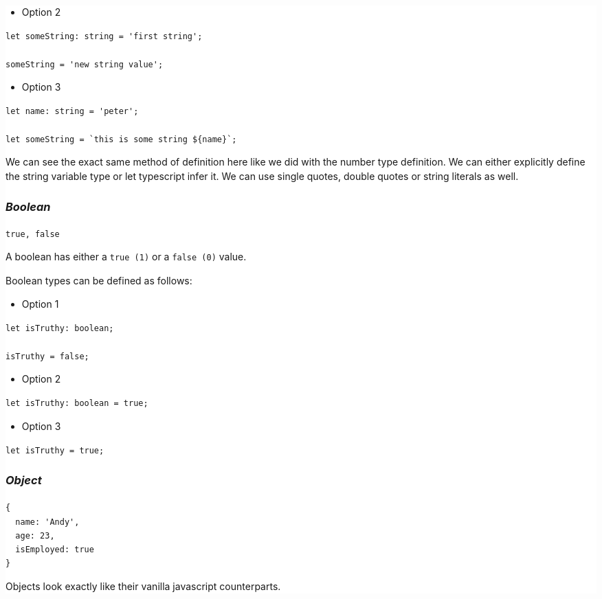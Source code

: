 - Option 2

```
let someString: string = 'first string';

someString = 'new string value';
```

- Option 3

```
let name: string = 'peter';

let someString = `this is some string ${name}`;
```

We can see the exact same method of definition here like we did with the number type definition. We can either explicitly define the string variable type or let typescript infer it. We can use single quotes, double quotes or string literals as well.

### *Boolean*

```
true, false
```

A boolean has either a `true (1)` or a `false (0)` value.

Boolean types can be defined as follows:

- Option 1

```
let isTruthy: boolean;

isTruthy = false;
```

- Option 2

```
let isTruthy: boolean = true;
```

- Option 3

```
let isTruthy = true;
```

### *Object*

```
{
  name: 'Andy',
  age: 23,
  isEmployed: true
}
```
Objects look exactly like their vanilla javascript counterparts.
